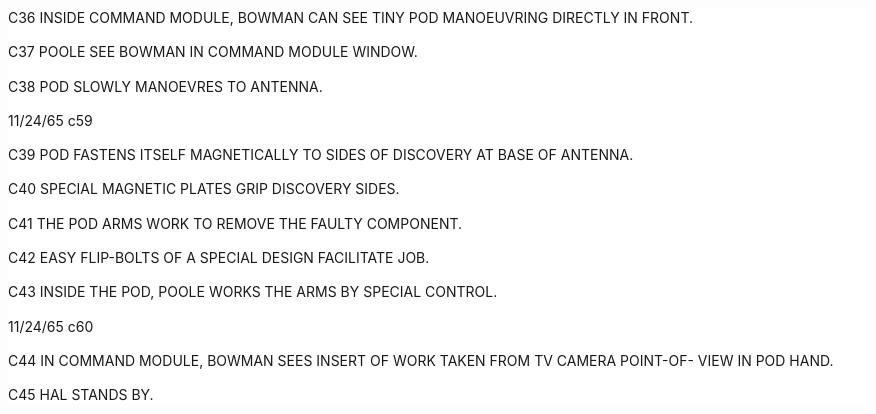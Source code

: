 C36
INSIDE COMMAND 
MODULE, BOWMAN
CAN SEE TINY POD
MANOEUVRING
DIRECTLY IN FRONT.

C37
POOLE SEE BOWMAN
IN COMMAND MODULE
WINDOW.

C38
POD SLOWLY MANOEVRES
TO ANTENNA.

11/24/65										 c59
 
C39
POD FASTENS ITSELF
MAGNETICALLY TO
SIDES OF DISCOVERY
AT BASE OF ANTENNA.

C40
SPECIAL MAGNETIC
PLATES GRIP
DISCOVERY SIDES.

C41
THE POD ARMS WORK
TO REMOVE THE FAULTY
COMPONENT.

C42
EASY FLIP-BOLTS OF
A SPECIAL DESIGN
FACILITATE JOB.

C43
INSIDE THE POD,
POOLE WORKS THE
ARMS BY SPECIAL
CONTROL.

11/24/65										 c60

C44
IN COMMAND MODULE,
BOWMAN SEES INSERT
OF WORK TAKEN FROM
TV CAMERA POINT-OF-
VIEW IN POD HAND.

C45
HAL STANDS BY.
